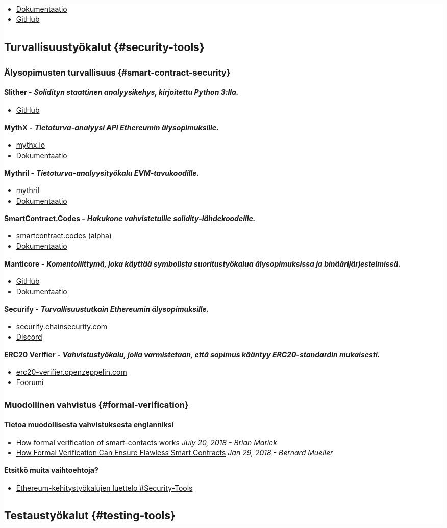 - [Dokumentaatio](https://github.com/orbitdb/field-manual)
- [GitHub](https://github.com/orbitdb/orbit-db)

## Turvallisuustyökalut {#security-tools}

### Älysopimusten turvallisuus {#smart-contract-security}

**Slither -** **_Solidityn staattinen analyysikehys, kirjoitettu Python 3:lla._**

- [GitHub](https://github.com/crytic/slither)

**MythX -** **_Tietoturva-analyysi API Ethereumin älysopimuksille._**

- [mythx.io](https://mythx.io/)
- [Dokumentaatio](https://docs.mythx.io/en/latest/)

**Mythril -** **_Tietoturva-analyysityökalu EVM-tavukoodille._**

- [mythril](https://github.com/ConsenSys/mythril)
- [Dokumentaatio](https://mythril-classic.readthedocs.io/en/master/about.html)

**SmartContract.Codes -** **_Hakukone vahvistetuille solidity-lähdekoodeille._**

- [smartcontract.codes (alpha)](https://smartcontract.codes/)
- [Dokumentaatio](https://github.com/ethereum-play/smartcontract.codes/blob/master/README.md)

**Manticore -** **_Komentoliittymä, joka käyttää symbolista suoritustyökalua älysopimuksissa ja binäärijärjestelmissä._**

- [GitHub](https://github.com/trailofbits/manticore)
- [Dokumentaatio](https://github.com/trailofbits/manticore/wiki)

**Securify -** **_Turvallisuustutkain Ethereumin älysopimuksille._**

- [securify.chainsecurity.com](https://securify.chainsecurity.com/)
- [Discord](https://discordapp.com/invite/nN77ckb)

**ERC20 Verifier -** **_Vahvistustyökalu, jolla varmistetaan, että sopimus kääntyy ERC20-standardin mukaisesti._**

- [erc20-verifier.openzeppelin.com](https://erc20-verifier.openzeppelin.com)
- [Foorumi](https://forum.openzeppelin.com/t/online-erc20-contract-verifier/1575)

### Muodollinen vahvistus {#formal-verification}

**Tietoa muodollisesta vahvistuksesta englanniksi**

- [How formal verification of smart-contacts works](https://runtimeverification.com/blog/how-formal-verification-of-smart-contracts-works/) _July 20, 2018 - Brian Marick_
- [How Formal Verification Can Ensure Flawless Smart Contracts](https://media.consensys.net/how-formal-verification-can-ensure-flawless-smart-contracts-cbda8ad99bd1) _Jan 29, 2018 - Bernard Mueller_

**Etsitkö muita vaihtoehtoja?**

- [Ethereum-kehitystyökalujen luettelo #Security-Tools](https://github.com/ConsenSys/ethereum-developer-tools-list#security-tools)

## Testaustyökalut {#testing-tools}
